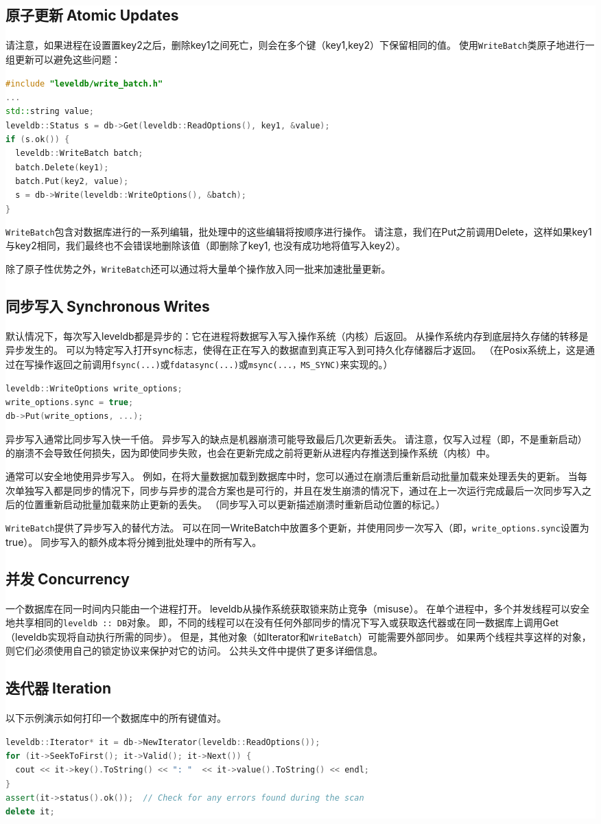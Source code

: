 ## 原子更新 Atomic Updates

请注意，如果进程在设置置key2之后，删除key1之间死亡，则会在多个键（key1,key2）下保留相同的值。 使用`WriteBatch`类原子地进行一组更新可以避免这些问题：

```cpp
#include "leveldb/write_batch.h"
...
std::string value;
leveldb::Status s = db->Get(leveldb::ReadOptions(), key1, &value);
if (s.ok()) {
  leveldb::WriteBatch batch;
  batch.Delete(key1);
  batch.Put(key2, value);
  s = db->Write(leveldb::WriteOptions(), &batch);
}
```

`WriteBatch`包含对数据库进行的一系列编辑，批处理中的这些编辑将按顺序进行操作。 请注意，我们在Put之前调用Delete，这样如果key1与key2相同，我们最终也不会错误地删除该值（即删除了key1, 也没有成功地将值写入key2）。

除了原子性优势之外，`WriteBatch`还可以通过将大量单个操作放入同一批来加速批量更新。

## 同步写入 Synchronous Writes

默认情况下，每次写入leveldb都是异步的：它在进程将数据写入写入操作系统（内核）后返回。 从操作系统内存到底层持久存储的转移是异步发生的。 可以为特定写入打开sync标志，使得在正在写入的数据直到真正写入到可持久化存储器后才返回。 （在Posix系统上，这是通过在写操作返回之前调用`fsync(...)`或`fdatasync(...)`或`msync(...，MS_SYNC)`来实现的。）

```c++
leveldb::WriteOptions write_options;
write_options.sync = true;
db->Put(write_options, ...);
```

异步写入通常比同步写入快一千倍。 异步写入的缺点是机器崩溃可能导致最后几次更新丢失。 请注意，仅写入过程（即，不是重新启动）的崩溃不会导致任何损失，因为即使同步失败，也会在更新完成之前将更新从进程内存推送到操作系统（内核）中。

通常可以安全地使用异步写入。 例如，在将大量数据加载到数据库中时，您可以通过在崩溃后重新启动批量加载来处理丢失的更新。 当每次单独写入都是同步的情况下，同步与异步的混合方案也是可行的，并且在发生崩溃的情况下，通过在上一次运行完成最后一次同步写入之后的位置重新启动批量加载来防止更新的丢失。 （同步写入可以更新描述崩溃时重新启动位置的标记。）

`WriteBatch`提供了异步写入的替代方法。 可以在同一WriteBatch中放置多个更新，并使用同步一次写入（即，`write_options.sync`设置为true）。 同步写入的额外成本将分摊到批处理中的所有写入。

## 并发 Concurrency

一个数据库在同一时间内只能由一个进程打开。 leveldb从操作系统获取锁来防止竞争（misuse）。 在单个进程中，多个并发线程可以安全地共享相同的`leveldb :: DB`对象。 即，不同的线程可以在没有任何外部同步的情况下写入或获取迭代器或在同一数据库上调用Get（leveldb实现将自动执行所需的同步）。 但是，其他对象（如Iterator和`WriteBatch`）可能需要外部同步。 如果两个线程共享这样的对象，则它们必须使用自己的锁定协议来保护对它的访问。 公共头文件中提供了更多详细信息。

## 迭代器 Iteration

以下示例演示如何打印一个数据库中的所有键值对。

```c++
leveldb::Iterator* it = db->NewIterator(leveldb::ReadOptions());
for (it->SeekToFirst(); it->Valid(); it->Next()) {
  cout << it->key().ToString() << ": "  << it->value().ToString() << endl;
}
assert(it->status().ok());  // Check for any errors found during the scan
delete it;
```
